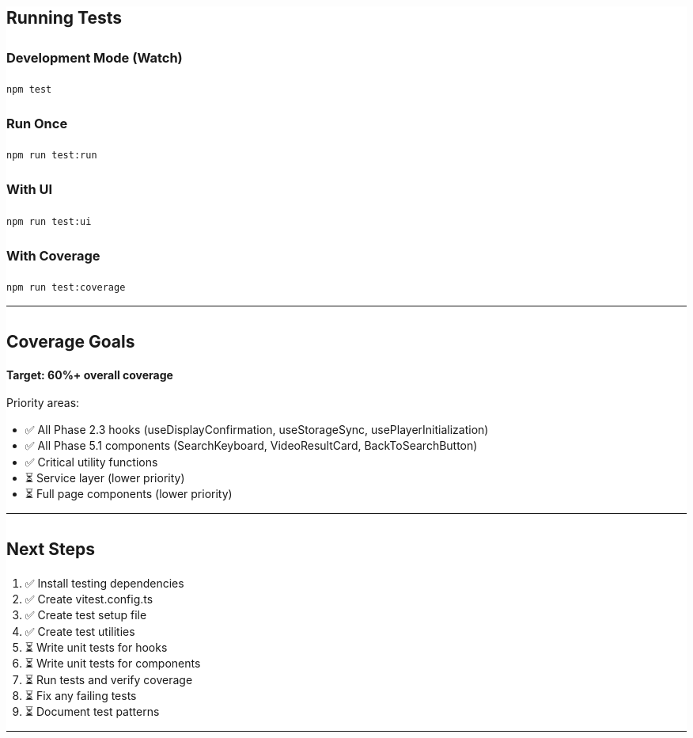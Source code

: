
## Running Tests

### Development Mode (Watch)
```bash
npm test
```

### Run Once
```bash
npm run test:run
```

### With UI
```bash
npm run test:ui
```

### With Coverage
```bash
npm run test:coverage
```

---

## Coverage Goals

**Target: 60%+ overall coverage**

Priority areas:
- ✅ All Phase 2.3 hooks (useDisplayConfirmation, useStorageSync, usePlayerInitialization)
- ✅ All Phase 5.1 components (SearchKeyboard, VideoResultCard, BackToSearchButton)
- ✅ Critical utility functions
- ⏳ Service layer (lower priority)
- ⏳ Full page components (lower priority)

---

## Next Steps

1. ✅ Install testing dependencies
2. ✅ Create vitest.config.ts
3. ✅ Create test setup file
4. ✅ Create test utilities
5. ⏳ Write unit tests for hooks
6. ⏳ Write unit tests for components
7. ⏳ Run tests and verify coverage
8. ⏳ Fix any failing tests
9. ⏳ Document test patterns

---
